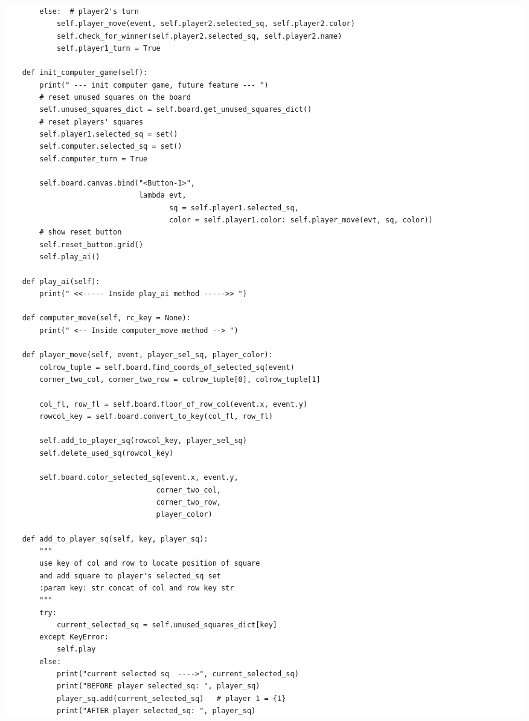             else:  # player2's turn
                self.player_move(event, self.player2.selected_sq, self.player2.color)
                self.check_for_winner(self.player2.selected_sq, self.player2.name)
                self.player1_turn = True
    
        def init_computer_game(self):
            print(" --- init computer game, future feature --- ")
            # reset unused squares on the board
            self.unused_squares_dict = self.board.get_unused_squares_dict()
            # reset players' squares
            self.player1.selected_sq = set()
            self.computer.selected_sq = set()
            self.computer_turn = True
    
            self.board.canvas.bind("<Button-1>",
                                   lambda evt,
                                          sq = self.player1.selected_sq,
                                          color = self.player1.color: self.player_move(evt, sq, color))
            # show reset button
            self.reset_button.grid()
            self.play_ai()
    
        def play_ai(self):
            print(" <<----- Inside play_ai method ----->> ")
    
        def computer_move(self, rc_key = None):
            print(" <-- Inside computer_move method --> ")
    
        def player_move(self, event, player_sel_sq, player_color):
            colrow_tuple = self.board.find_coords_of_selected_sq(event)
            corner_two_col, corner_two_row = colrow_tuple[0], colrow_tuple[1]
    
            col_fl, row_fl = self.board.floor_of_row_col(event.x, event.y)
            rowcol_key = self.board.convert_to_key(col_fl, row_fl)
    
            self.add_to_player_sq(rowcol_key, player_sel_sq)
            self.delete_used_sq(rowcol_key)
    
            self.board.color_selected_sq(event.x, event.y,
                                       corner_two_col,
                                       corner_two_row,
                                       player_color)
    
        def add_to_player_sq(self, key, player_sq):
            """
            use key of col and row to locate position of square
            and add square to player's selected_sq set
            :param key: str concat of col and row key str
            """
            try:
                current_selected_sq = self.unused_squares_dict[key]
            except KeyError:
                self.play
            else:
                print("current selected sq  ---->", current_selected_sq)
                print("BEFORE player selected_sq: ", player_sq)
                player_sq.add(current_selected_sq)   # player 1 = {1}
                print("AFTER player selected_sq: ", player_sq)
    